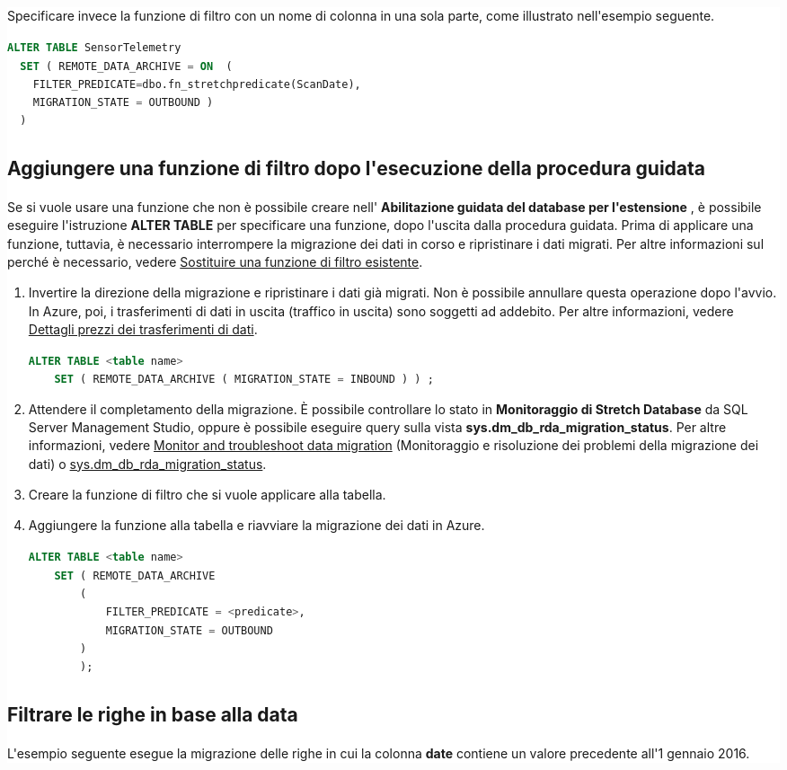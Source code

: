 Specificare invece la funzione di filtro con un nome di colonna in una sola parte, come illustrato nell'esempio seguente.

```sql
ALTER TABLE SensorTelemetry 
  SET ( REMOTE_DATA_ARCHIVE = ON  (
    FILTER_PREDICATE=dbo.fn_stretchpredicate(ScanDate),
    MIGRATION_STATE = OUTBOUND )
  )
```
  
## <a name="addafterwiz"></a>Aggiungere una funzione di filtro dopo l'esecuzione della procedura guidata  
  
Se si vuole usare una funzione che non è possibile creare nell' **Abilitazione guidata del database per l'estensione** , è possibile eseguire l'istruzione **ALTER TABLE** per specificare una funzione, dopo l'uscita dalla procedura guidata. Prima di applicare una funzione, tuttavia, è necessario interrompere la migrazione dei dati in corso e ripristinare i dati migrati. Per altre informazioni sul perché è necessario, vedere [Sostituire una funzione di filtro esistente](#replacePredicate).
  
1. Invertire la direzione della migrazione e ripristinare i dati già migrati. Non è possibile annullare questa operazione dopo l'avvio. In Azure, poi, i trasferimenti di dati in uscita (traffico in uscita) sono soggetti ad addebito. Per altre informazioni, vedere [Dettagli prezzi dei trasferimenti di dati](https://azure.microsoft.com/pricing/details/data-transfers/).  
  
    ```sql  
    ALTER TABLE <table name>  
        SET ( REMOTE_DATA_ARCHIVE ( MIGRATION_STATE = INBOUND ) ) ;   
    ```  
  
2. Attendere il completamento della migrazione. È possibile controllare lo stato in **Monitoraggio di Stretch Database** da SQL Server Management Studio, oppure è possibile eseguire query sulla vista **sys.dm_db_rda_migration_status**. Per altre informazioni, vedere [Monitor and troubleshoot data migration](../../sql-server/stretch-database/monitor-and-troubleshoot-data-migration-stretch-database.md) (Monitoraggio e risoluzione dei problemi della migrazione dei dati) o [sys.dm_db_rda_migration_status](../../relational-databases/system-dynamic-management-views/stretch-database-sys-dm-db-rda-migration-status.md).  
  
3. Creare la funzione di filtro che si vuole applicare alla tabella.  
  
4. Aggiungere la funzione alla tabella e riavviare la migrazione dei dati in Azure.  
  
    ```sql  
    ALTER TABLE <table name>  
        SET ( REMOTE_DATA_ARCHIVE  
            (           
                FILTER_PREDICATE = <predicate>,  
                MIGRATION_STATE = OUTBOUND  
            )  
            );   
    ```  
  
## <a name="filter-rows-by-date"></a>Filtrare le righe in base alla data  
 L'esempio seguente esegue la migrazione delle righe in cui la colonna **date** contiene un valore precedente all'1 gennaio 2016.  
  